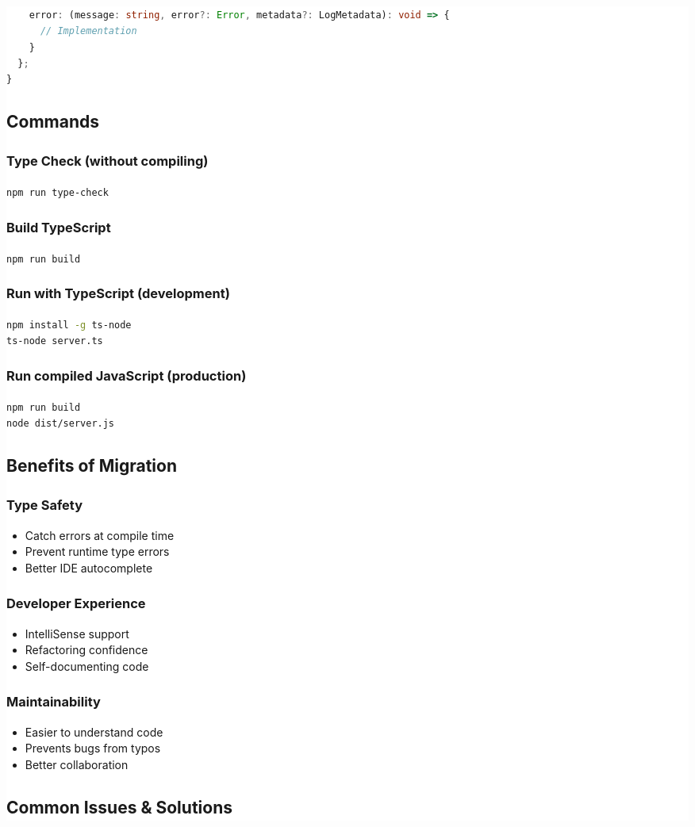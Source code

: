 ```typescript
    error: (message: string, error?: Error, metadata?: LogMetadata): void => {
      // Implementation
    }
  };
}
```

## Commands

### Type Check (without compiling)
```bash
npm run type-check
```

### Build TypeScript
```bash
npm run build
```

### Run with TypeScript (development)
```bash
npm install -g ts-node
ts-node server.ts
```

### Run compiled JavaScript (production)
```bash
npm run build
node dist/server.js
```

## Benefits of Migration

### Type Safety
- Catch errors at compile time
- Prevent runtime type errors
- Better IDE autocomplete

### Developer Experience
- IntelliSense support
- Refactoring confidence
- Self-documenting code

### Maintainability
- Easier to understand code
- Prevents bugs from typos
- Better collaboration

## Common Issues & Solutions
